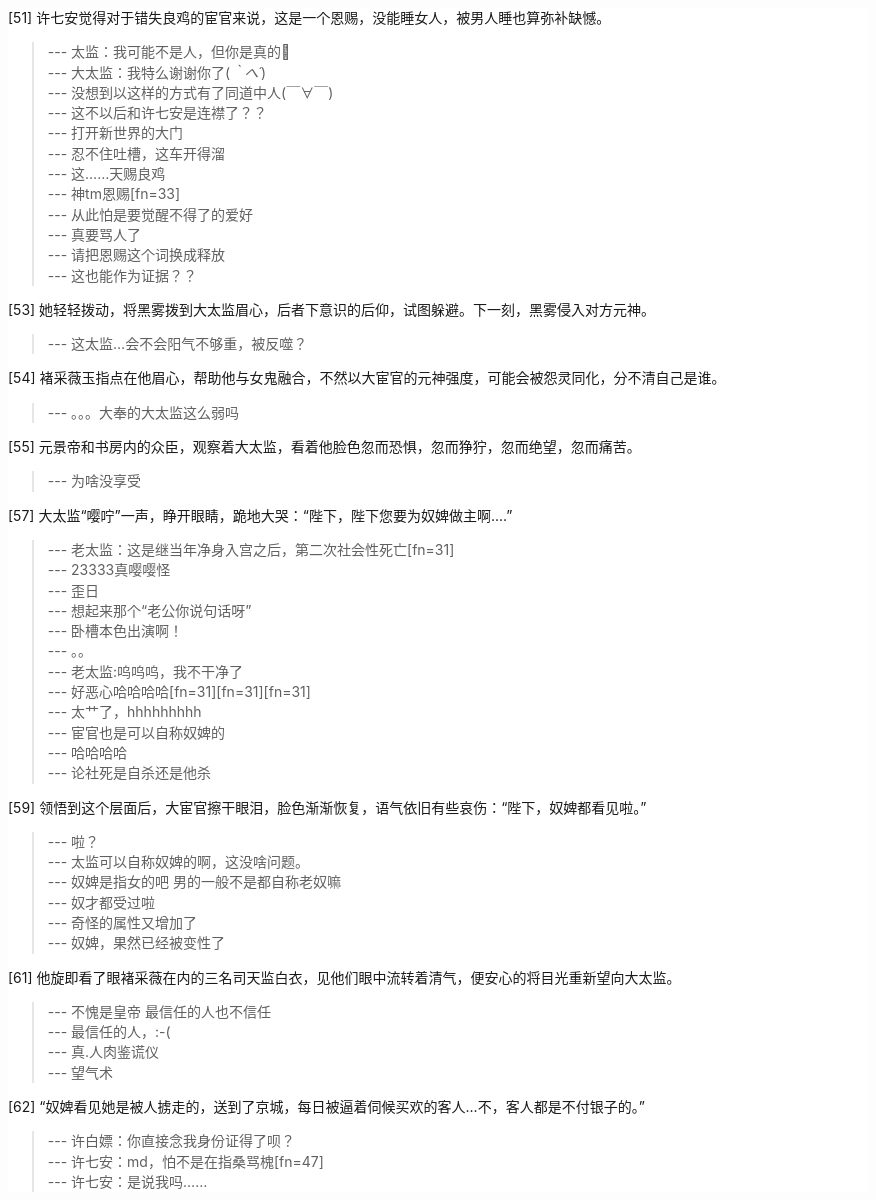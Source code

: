 [51] 许七安觉得对于错失良鸡的宦官来说，这是一个恩赐，没能睡女人，被男人睡也算弥补缺憾。
>--- 太监：我可能不是人，但你是真的🐶<br>
>--- 大太监：我特么谢谢你了(*｀へ´*)<br>
>--- 没想到以这样的方式有了同道中人(￣∀￣)<br>
>--- 这不以后和许七安是连襟了？？<br>
>--- 打开新世界的大门<br>
>--- 忍不住吐槽，这车开得溜<br>
>--- 这……天赐良鸡<br>
>--- 神tm恩赐[fn=33]<br>
>--- 从此怕是要觉醒不得了的爱好<br>
>--- 真要骂人了<br>
>--- 请把恩赐这个词换成释放<br>
>--- 这也能作为证据？？<br>

[53] 她轻轻拨动，将黑雾拨到大太监眉心，后者下意识的后仰，试图躲避。下一刻，黑雾侵入对方元神。
>--- 这太监…会不会阳气不够重，被反噬？<br>

[54] 褚采薇玉指点在他眉心，帮助他与女鬼融合，不然以大宦官的元神强度，可能会被怨灵同化，分不清自己是谁。
>--- 。。。大奉的大太监这么弱吗<br>

[55] 元景帝和书房内的众臣，观察着大太监，看着他脸色忽而恐惧，忽而狰狞，忽而绝望，忽而痛苦。
>--- 为啥没享受<br>

[57] 大太监“嘤咛”一声，睁开眼睛，跪地大哭：“陛下，陛下您要为奴婢做主啊....”
>--- 老太监：这是继当年净身入宫之后，第二次社会性死亡[fn=31]<br>
>--- 23333真嘤嘤怪<br>
>--- 歪日<br>
>--- 想起来那个“老公你说句话呀”<br>
>--- 卧槽本色出演啊！<br>
>--- 。。<br>
>--- 老太监:呜呜呜，我不干净了<br>
>--- 好恶心哈哈哈哈[fn=31][fn=31][fn=31]<br>
>--- 太艹了，hhhhhhhhh<br>
>--- 宦官也是可以自称奴婢的<br>
>--- 哈哈哈哈<br>
>--- 论社死是自杀还是他杀<br>

[59] 领悟到这个层面后，大宦官擦干眼泪，脸色渐渐恢复，语气依旧有些哀伤：“陛下，奴婢都看见啦。”
>--- 啦？<br>
>--- 太监可以自称奴婢的啊，这没啥问题。<br>
>--- 奴婢是指女的吧 男的一般不是都自称老奴嘛<br>
>--- 奴才都受过啦<br>
>--- 奇怪的属性又增加了<br>
>--- 奴婢，果然已经被变性了<br>

[61] 他旋即看了眼褚采薇在内的三名司天监白衣，见他们眼中流转着清气，便安心的将目光重新望向大太监。
>--- 不愧是皇帝 最信任的人也不信任<br>
>--- 最信任的人，:-(<br>
>--- 真.人肉鉴谎仪<br>
>--- 望气术<br>

[62] “奴婢看见她是被人掳走的，送到了京城，每日被逼着伺候买欢的客人...不，客人都是不付银子的。”
>--- 许白嫖：你直接念我身份证得了呗？<br>
>--- 许七安：md，怕不是在指桑骂槐[fn=47]<br>
>--- 许七安：是说我吗……<br>
